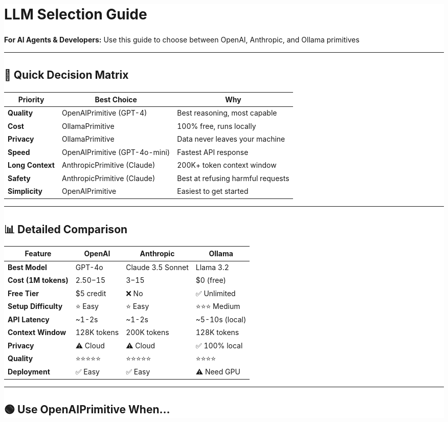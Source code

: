 # LLM Selection Guide

**For AI Agents & Developers:** Use this guide to choose between OpenAI, Anthropic, and Ollama primitives

---

## 🎯 Quick Decision Matrix

| Priority | Best Choice | Why |
|----------|-------------|-----|
| **Quality** | OpenAIPrimitive (GPT-4) | Best reasoning, most capable |
| **Cost** | OllamaPrimitive | 100% free, runs locally |
| **Privacy** | OllamaPrimitive | Data never leaves your machine |
| **Speed** | OpenAIPrimitive (GPT-4o-mini) | Fastest API response |
| **Long Context** | AnthropicPrimitive (Claude) | 200K+ token context window |
| **Safety** | AnthropicPrimitive (Claude) | Best at refusing harmful requests |
| **Simplicity** | OpenAIPrimitive | Easiest to get started |

---

## 📊 Detailed Comparison

| Feature | OpenAI | Anthropic | Ollama |
|---------|--------|-----------|--------|
| **Best Model** | GPT-4o | Claude 3.5 Sonnet | Llama 3.2 |
| **Cost (1M tokens)** | $2.50-$15 | $3-$15 | $0 (free) |
| **Free Tier** | $5 credit | ❌ No | ✅ Unlimited |
| **Setup Difficulty** | ⭐ Easy | ⭐ Easy | ⭐⭐⭐ Medium |
| **API Latency** | ~1-2s | ~1-2s | ~5-10s (local) |
| **Context Window** | 128K tokens | 200K tokens | 128K tokens |
| **Privacy** | ⚠️ Cloud | ⚠️ Cloud | ✅ 100% local |
| **Quality** | ⭐⭐⭐⭐⭐ | ⭐⭐⭐⭐⭐ | ⭐⭐⭐⭐ |
| **Deployment** | ✅ Easy | ✅ Easy | ⚠️ Need GPU |

---

## 🟢 Use OpenAIPrimitive When...

